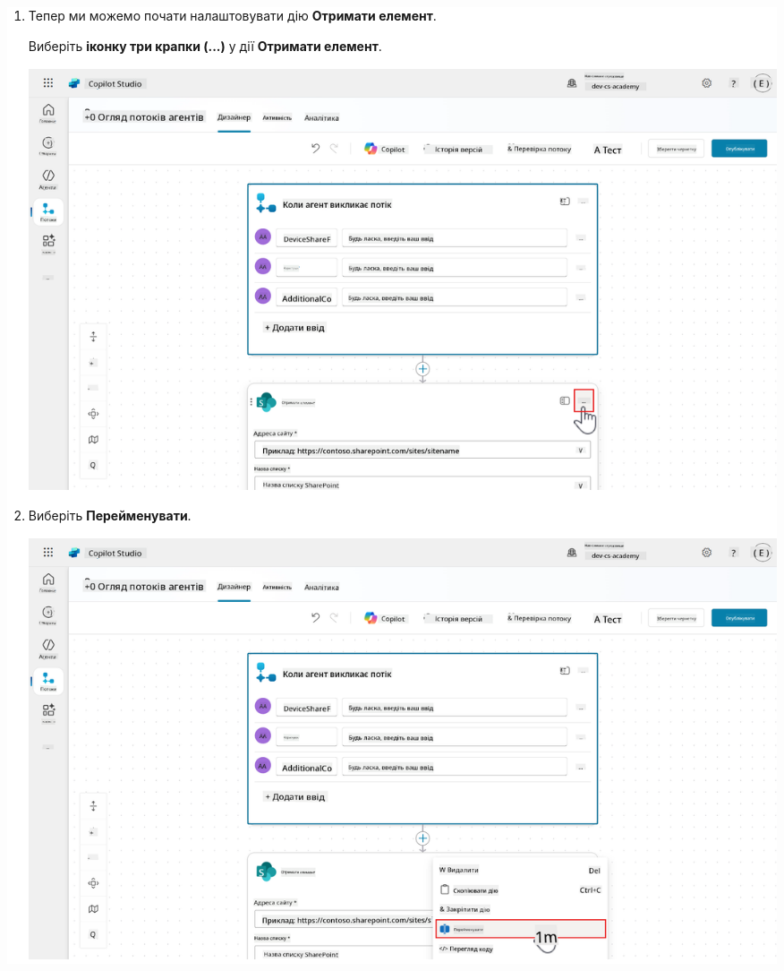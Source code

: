 1. Тепер ми можемо почати налаштовувати дію **Отримати елемент**.

    Виберіть **іконку три крапки (...)** у дії **Отримати елемент**.

    ![Виберіть три крапки](../../../../../translated_images/9.1_13_SelectEllipsis.88bf304067f3103825f183f8962634af831460541290533e5670f4c014a97c46.uk.png)

1. Виберіть **Перейменувати**.

    ![Виберіть Перейменувати](../../../../../translated_images/9.1_14_SelectRename.74d99c883418b7dbf58758304976cac1d0f2afd30e4cd1992830f00775a46b18.uk.png)
